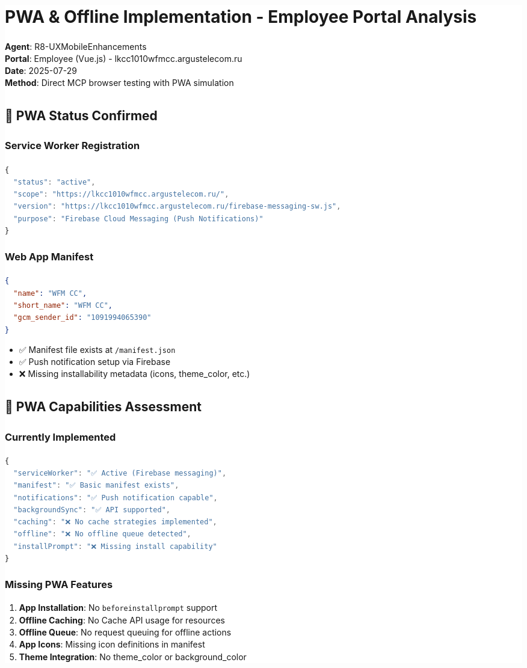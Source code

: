 # PWA & Offline Implementation - Employee Portal Analysis

**Agent**: R8-UXMobileEnhancements  
**Portal**: Employee (Vue.js) - lkcc1010wfmcc.argustelecom.ru  
**Date**: 2025-07-29  
**Method**: Direct MCP browser testing with PWA simulation

## 🚀 PWA Status Confirmed

### Service Worker Registration
```javascript
{
  "status": "active",
  "scope": "https://lkcc1010wfmcc.argustelecom.ru/",
  "version": "https://lkcc1010wfmcc.argustelecom.ru/firebase-messaging-sw.js",
  "purpose": "Firebase Cloud Messaging (Push Notifications)"
}
```

### Web App Manifest
```json
{
  "name": "WFM CC",
  "short_name": "WFM CC", 
  "gcm_sender_id": "1091994065390"
}
```
- ✅ Manifest file exists at `/manifest.json`
- ✅ Push notification setup via Firebase
- ❌ Missing installability metadata (icons, theme_color, etc.)

## 📱 PWA Capabilities Assessment

### Currently Implemented
```javascript
{
  "serviceWorker": "✅ Active (Firebase messaging)",
  "manifest": "✅ Basic manifest exists",
  "notifications": "✅ Push notification capable",
  "backgroundSync": "✅ API supported",
  "caching": "❌ No cache strategies implemented",
  "offline": "❌ No offline queue detected",
  "installPrompt": "❌ Missing install capability"
}
```

### Missing PWA Features
1. **App Installation**: No `beforeinstallprompt` support
2. **Offline Caching**: No Cache API usage for resources
3. **Offline Queue**: No request queuing for offline actions
4. **App Icons**: Missing icon definitions in manifest
5. **Theme Integration**: No theme_color or background_color

